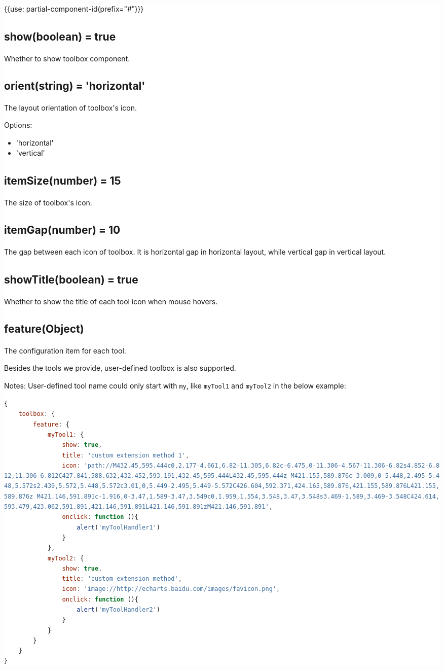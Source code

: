 
{{use: partial-component-id(prefix="#")}}

## show(boolean) = true

Whether to show toolbox component.

## orient(string) = 'horizontal'

The layout orientation of toolbox's icon.

Options:
+ 'horizontal'
+ 'vertical'

## itemSize(number) = 15

The size of toolbox's icon.

## itemGap(number) = 10

The gap between each icon of toolbox. It is horizontal gap in horizontal layout, while vertical gap in vertical layout.

## showTitle(boolean) = true

Whether to show the title of each tool icon when mouse hovers.

## feature(Object)
The configuration item for each tool.

Besides the tools we provide, user-defined toolbox is also supported.

Notes: User-defined tool name could only start with `my`, like `myTool1` and `myTool2` in the below example:

```javascript
{
    toolbox: {
        feature: {
            myTool1: {
                show: true,
                title: 'custom extension method 1',
                icon: 'path://M432.45,595.444c0,2.177-4.661,6.82-11.305,6.82c-6.475,0-11.306-4.567-11.306-6.82s4.852-6.812,11.306-6.812C427.841,588.632,432.452,593.191,432.45,595.444L432.45,595.444z M421.155,589.876c-3.009,0-5.448,2.495-5.448,5.572s2.439,5.572,5.448,5.572c3.01,0,5.449-2.495,5.449-5.572C426.604,592.371,424.165,589.876,421.155,589.876L421.155,589.876z M421.146,591.891c-1.916,0-3.47,1.589-3.47,3.549c0,1.959,1.554,3.548,3.47,3.548s3.469-1.589,3.469-3.548C424.614,593.479,423.062,591.891,421.146,591.891L421.146,591.891zM421.146,591.891',
                onclick: function (){
                    alert('myToolHandler1')
                }
            },
            myTool2: {
                show: true,
                title: 'custom extension method',
                icon: 'image://http://echarts.baidu.com/images/favicon.png',
                onclick: function (){
                    alert('myToolHandler2')
                }
            }
        }
    }
}
```